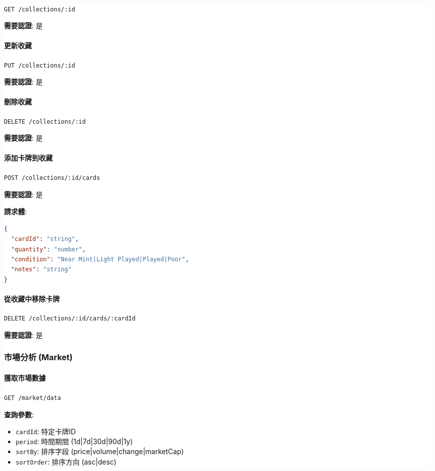 ```
GET /collections/:id
```

**需要認證**: 是

#### 更新收藏

```
PUT /collections/:id
```

**需要認證**: 是

#### 刪除收藏

```
DELETE /collections/:id
```

**需要認證**: 是

#### 添加卡牌到收藏

```
POST /collections/:id/cards
```

**需要認證**: 是

**請求體**:

```json
{
  "cardId": "string",
  "quantity": "number",
  "condition": "Near Mint|Light Played|Played|Poor",
  "notes": "string"
}
```

#### 從收藏中移除卡牌

```
DELETE /collections/:id/cards/:cardId
```

**需要認證**: 是

### 市場分析 (Market)

#### 獲取市場數據

```
GET /market/data
```

**查詢參數**:

- `cardId`: 特定卡牌ID
- `period`: 時間期間 (1d|7d|30d|90d|1y)
- `sortBy`: 排序字段 (price|volume|change|marketCap)
- `sortOrder`: 排序方向 (asc|desc)
